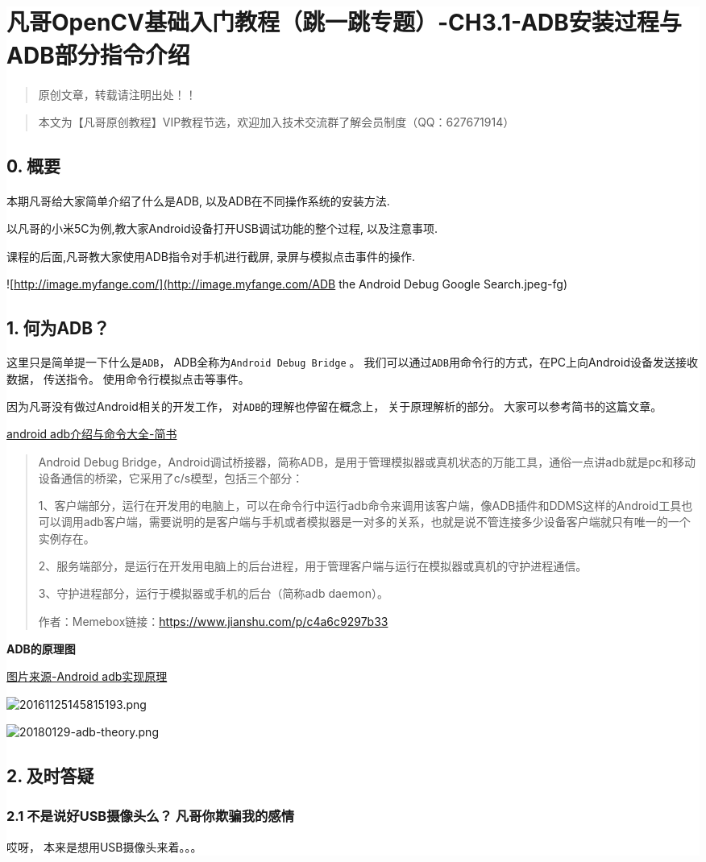 
# 凡哥OpenCV基础入门教程（跳一跳专题）-CH3.1-ADB安装过程与ADB部分指令介绍

> 原创文章，转载请注明出处！！

> 本文为【凡哥原创教程】VIP教程节选，欢迎加入技术交流群了解会员制度（QQ：627671914）

## 0. 概要

本期凡哥给大家简单介绍了什么是ADB, 以及ADB在不同操作系统的安装方法. 

以凡哥的小米5C为例,教大家Android设备打开USB调试功能的整个过程, 以及注意事项. 

课程的后面,凡哥教大家使用ADB指令对手机进行截屏, 录屏与模拟点击事件的操作.

![http://image.myfange.com/](http://image.myfange.com/ADB  the Android Debug   Google Search.jpeg-fg)

## 1. 何为ADB？

这里只是简单提一下什么是`ADB`， ADB全称为`Android Debug Bridge` 。 我们可以通过`ADB`用命令行的方式，在PC上向Android设备发送接收数据， 传送指令。 使用命令行模拟点击等事件。

因为凡哥没有做过Android相关的开发工作， 对`ADB`的理解也停留在概念上， 关于原理解析的部分。 大家可以参考简书的这篇文章。

[android adb介绍与命令大全-简书](https://www.jianshu.com/p/c4a6c9297b33)

> Android Debug Bridge，Android调试桥接器，简称ADB，是用于管理模拟器或真机状态的万能工具，通俗一点讲adb就是pc和移动设备通信的桥梁，它采用了c/s模型，包括三个部分：
>
> 1、客户端部分，运行在开发用的电脑上，可以在命令行中运行adb命令来调用该客户端，像ADB插件和DDMS这样的Android工具也可以调用adb客户端，需要说明的是客户端与手机或者模拟器是一对多的关系，也就是说不管连接多少设备客户端就只有唯一的一个实例存在。
>
> 2、服务端部分，是运行在开发用电脑上的后台进程，用于管理客户端与运行在模拟器或真机的守护进程通信。
>
> 3、守护进程部分，运行于模拟器或手机的后台（简称adb daemon）。
>
> 作者：Memebox链接：https://www.jianshu.com/p/c4a6c9297b33
>

**ADB的原理图**

[图片来源-Android adb实现原理](http://blog.csdn.net/ysh149216447/article/details/53334015)  

![20161125145815193.png](http://image.myfange.com/20161125145815193.png-fg)

![20180129-adb-theory.png](http://image.myfange.com/20180129-adb-theory.png-fg)


## 2. 及时答疑

### 2.1 不是说好USB摄像头么？ 凡哥你欺骗我的感情

哎呀， 本来是想用USB摄像头来着。。。
